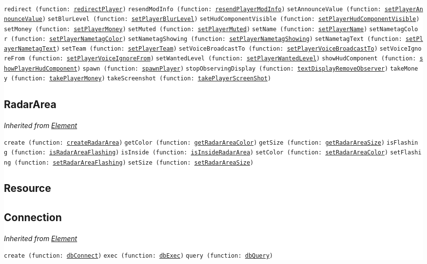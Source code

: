 `redirect (function: `[`redirectPlayer`](/docs/redirectplayer.md "wikilink")`)`
`resendModInfo (function: `[`resendPlayerModInfo`](/docs/resendplayermodinfo.md "wikilink")`)`
`setAnnounceValue (function: `[`setPlayerAnnounceValue`](/docs/setplayerannouncevalue.md "wikilink")`)`
`setBlurLevel (function: `[`setPlayerBlurLevel`](/docs/setplayerblurlevel.md "wikilink")`)`
`setHudComponentVisible (function: `[`setPlayerHudComponentVisible`](/docs/setplayerhudcomponentvisible.md "wikilink")`)`
`setMoney (function: `[`setPlayerMoney`](/docs/setplayermoney.md "wikilink")`)`
`setMuted (function: `[`setPlayerMuted`](/docs/setplayermuted.md "wikilink")`)`
`setName (function: `[`setPlayerName`](/docs/setplayername.md "wikilink")`)`
`setNametagColor (function: `[`setPlayerNametagColor`](/docs/setplayernametagcolor.md "wikilink")`)`
`setNametagShowing (function: `[`setPlayerNametagShowing`](/docs/setplayernametagshowing.md "wikilink")`)`
`setNametagText (function: `[`setPlayerNametagText`](/docs/setplayernametagtext.md "wikilink")`)`
`setTeam (function: `[`setPlayerTeam`](/docs/setplayerteam.md "wikilink")`)`
`setVoiceBroadcastTo (function: `[`setPlayerVoiceBroadcastTo`](/docs/setplayervoicebroadcastto.md "wikilink")`)`
`setVoiceIgnoreFrom (function: `[`setPlayerVoiceIgnoreFrom`](/docs/setplayervoiceignorefrom.md "wikilink")`)`
`setWantedLevel (function: `[`setPlayerWantedLevel`](/docs/setplayerwantedlevel.md "wikilink")`)`
`showHudComponent (function: `[`showPlayerHudComponent`](/docs/showplayerhudcomponent.md "wikilink")`)`
`spawn (function: `[`spawnPlayer`](/docs/spawnplayer.md "wikilink")`)`
`stopObservingDisplay (function: `[`textDisplayRemoveObserver`](/docs/textdisplayremoveobserver.md "wikilink")`)`
`takeMoney (function: `[`takePlayerMoney`](/docs/takeplayermoney.md "wikilink")`)`
`takeScreenshot (function: `[`takePlayerScreenShot`](/docs/takeplayerscreenshot.md "wikilink")`)`

RadarArea
---------

*Inherited from [Element](/docs/#element.md "wikilink")*

`create (function: `[`createRadarArea`](/docs/createradararea.md "wikilink")`)`
`getColor (function: `[`getRadarAreaColor`](/docs/getradarareacolor.md "wikilink")`)`
`getSize (function: `[`getRadarAreaSize`](/docs/getradarareasize.md "wikilink")`)`
`isFlashing (function: `[`isRadarAreaFlashing`](/docs/isradarareaflashing.md "wikilink")`)`
`isInside (function: `[`isInsideRadarArea`](/docs/isinsideradararea.md "wikilink")`)`
`setColor (function: `[`setRadarAreaColor`](/docs/setradarareacolor.md "wikilink")`)`
`setFlashing (function: `[`setRadarAreaFlashing`](/docs/setradarareaflashing.md "wikilink")`)`
`setSize (function: `[`setRadarAreaSize`](/docs/setradarareasize.md "wikilink")`)`

Resource
--------

Connection
----------

*Inherited from [Element](/docs/#element.md "wikilink")*

`create (function: `[`dbConnect`](/docs/dbconnect.md "wikilink")`)`
`exec (function: `[`dbExec`](/docs/dbexec.md "wikilink")`)`
`query (function: `[`dbQuery`](/docs/dbquery.md "wikilink")`)`
